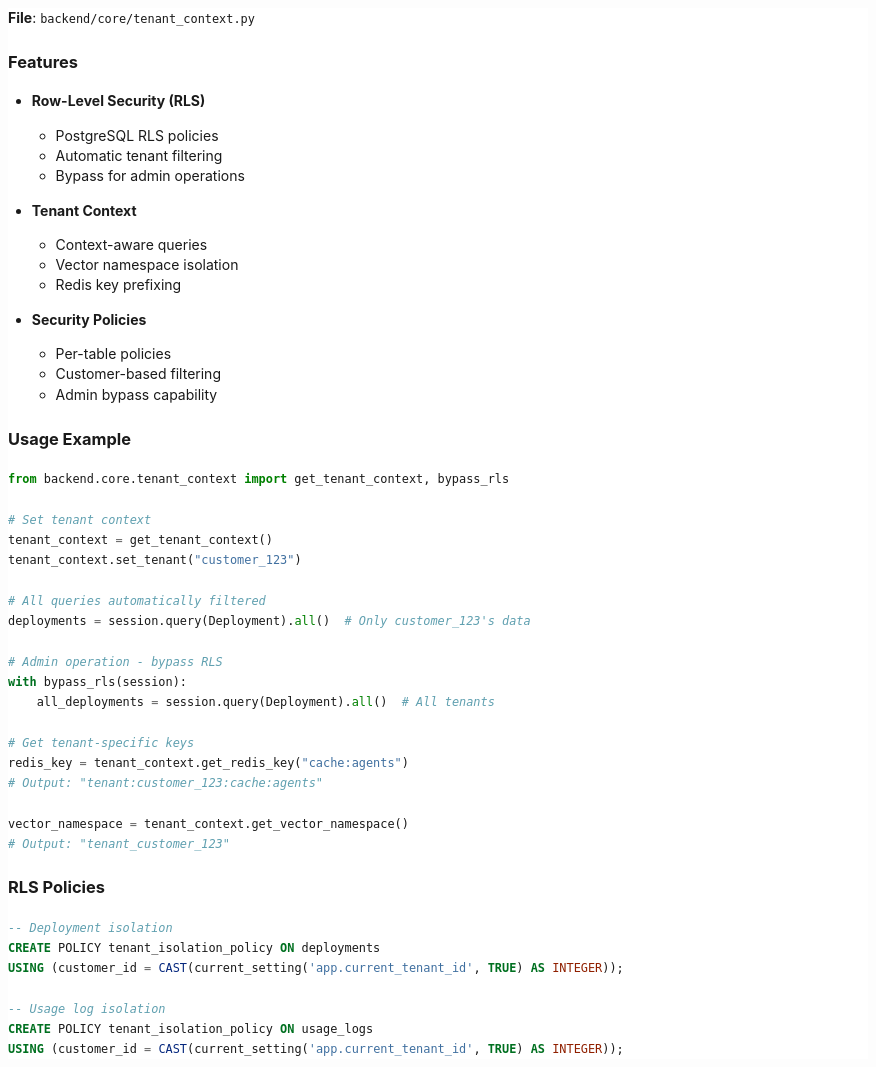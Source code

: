 **File**: `backend/core/tenant_context.py`

### Features

- **Row-Level Security (RLS)**
  - PostgreSQL RLS policies
  - Automatic tenant filtering
  - Bypass for admin operations

- **Tenant Context**
  - Context-aware queries
  - Vector namespace isolation
  - Redis key prefixing

- **Security Policies**
  - Per-table policies
  - Customer-based filtering
  - Admin bypass capability

### Usage Example

```python
from backend.core.tenant_context import get_tenant_context, bypass_rls

# Set tenant context
tenant_context = get_tenant_context()
tenant_context.set_tenant("customer_123")

# All queries automatically filtered
deployments = session.query(Deployment).all()  # Only customer_123's data

# Admin operation - bypass RLS
with bypass_rls(session):
    all_deployments = session.query(Deployment).all()  # All tenants

# Get tenant-specific keys
redis_key = tenant_context.get_redis_key("cache:agents")
# Output: "tenant:customer_123:cache:agents"

vector_namespace = tenant_context.get_vector_namespace()
# Output: "tenant_customer_123"
```

### RLS Policies

```sql
-- Deployment isolation
CREATE POLICY tenant_isolation_policy ON deployments
USING (customer_id = CAST(current_setting('app.current_tenant_id', TRUE) AS INTEGER));

-- Usage log isolation
CREATE POLICY tenant_isolation_policy ON usage_logs
USING (customer_id = CAST(current_setting('app.current_tenant_id', TRUE) AS INTEGER));
```
